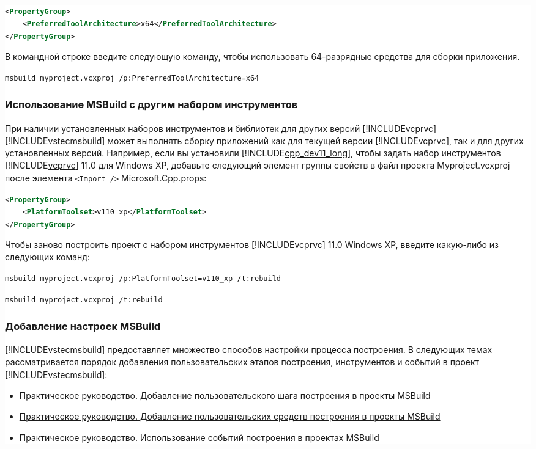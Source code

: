 ```xml  
<PropertyGroup>  
    <PreferredToolArchitecture>x64</PreferredToolArchitecture>  
</PropertyGroup>  
```  
  
 В командной строке введите следующую команду, чтобы использовать 64\-разрядные средства для сборки приложения.  
  
 `msbuild myproject.vcxproj /p:PreferredToolArchitecture=x64`  
  
### Использование MSBuild с другим набором инструментов  
 При наличии установленных наборов инструментов и библиотек для других версий [!INCLUDE[vcprvc](../build/includes/vcprvc_md.md)] [!INCLUDE[vstecmsbuild](../build/includes/vstecmsbuild_md.md)] может выполнять сборку приложений как для текущей версии [!INCLUDE[vcprvc](../build/includes/vcprvc_md.md)], так и для других установленных версий.  Например, если вы установили [!INCLUDE[cpp_dev11_long](../build/includes/cpp_dev11_long_md.md)], чтобы задать набор инструментов [!INCLUDE[vcprvc](../build/includes/vcprvc_md.md)] 11.0 для Windows XP, добавьте следующий элемент группы свойств в файл проекта Myproject.vcxproj после элемента `<Import />` Microsoft.Cpp.props:  
  
```xml  
<PropertyGroup>  
    <PlatformToolset>v110_xp</PlatformToolset>  
</PropertyGroup>  
```  
  
 Чтобы заново построить проект с набором инструментов [!INCLUDE[vcprvc](../build/includes/vcprvc_md.md)] 11.0 Windows XP, введите какую\-либо из следующих команд:  
  
 `msbuild myproject.vcxproj /p:PlatformToolset=v110_xp /t:rebuild`  
  
 `msbuild myproject.vcxproj /t:rebuild`  
  
### Добавление настроек MSBuild  
 [!INCLUDE[vstecmsbuild](../build/includes/vstecmsbuild_md.md)] предоставляет множество способов настройки процесса построения.  В следующих темах рассматривается порядок добавления пользовательских этапов построения, инструментов и событий в проект [!INCLUDE[vstecmsbuild](../build/includes/vstecmsbuild_md.md)]:  
  
-   [Практическое руководство. Добавление пользовательского шага построения в проекты MSBuild](../Topic/How%20to:%20Add%20a%20Custom%20Build%20Step%20to%20MSBuild%20Projects.md)  
  
-   [Практическое руководство. Добавление пользовательских средств построения в проекты MSBuild](../build/how-to-add-custom-build-tools-to-msbuild-projects.md)  
  
-   [Практическое руководство. Использование событий построения в проектах MSBuild](../build/how-to-use-build-events-in-msbuild-projects.md)